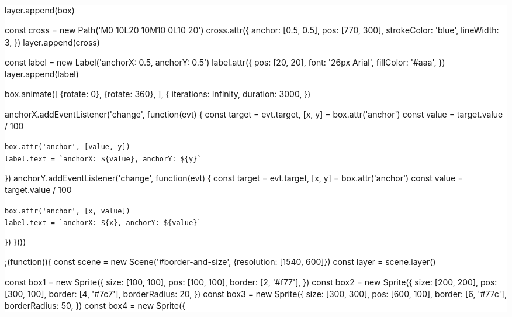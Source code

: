   layer.append(box)

  const cross = new Path('M0 10L20 10M10 0L10 20')
  cross.attr({
    anchor: [0.5, 0.5],
    pos: [770, 300],
    strokeColor: 'blue',
    lineWidth: 3,
  })
  layer.append(cross)

  const label = new Label('anchorX: 0.5, anchorY: 0.5')
  label.attr({
    pos: [20, 20],
    font: '26px Arial',
    fillColor: '#aaa',
  })
  layer.append(label)

  box.animate([
    {rotate: 0},
    {rotate: 360},
  ], {
    iterations: Infinity,
    duration: 3000,
  })

  anchorX.addEventListener('change', function(evt) {
    const target = evt.target,
      [x, y] = box.attr('anchor')
    const value = target.value / 100

    box.attr('anchor', [value, y])
    label.text = `anchorX: ${value}, anchorY: ${y}`
  })
  anchorY.addEventListener('change', function(evt) {
    const target = evt.target,
      [x, y] = box.attr('anchor')
    const value = target.value / 100

    box.attr('anchor', [x, value])
    label.text = `anchorX: ${x}, anchorY: ${value}`
  })
}())

;(function(){
  const scene = new Scene('#border-and-size', {resolution: [1540, 600]})
  const layer = scene.layer()

  const box1 = new Sprite({
    size: [100, 100],
    pos: [100, 100],
    border: [2, '#f77'],
  })
  const box2 = new Sprite({
    size: [200, 200],
    pos: [300, 100],
    border: [4, '#7c7'],
    borderRadius: 20,
  })
  const box3 = new Sprite({
    size: [300, 300],
    pos: [600, 100],
    border: [6, '#77c'],
    borderRadius: 50,
  })
  const box4 = new Sprite({